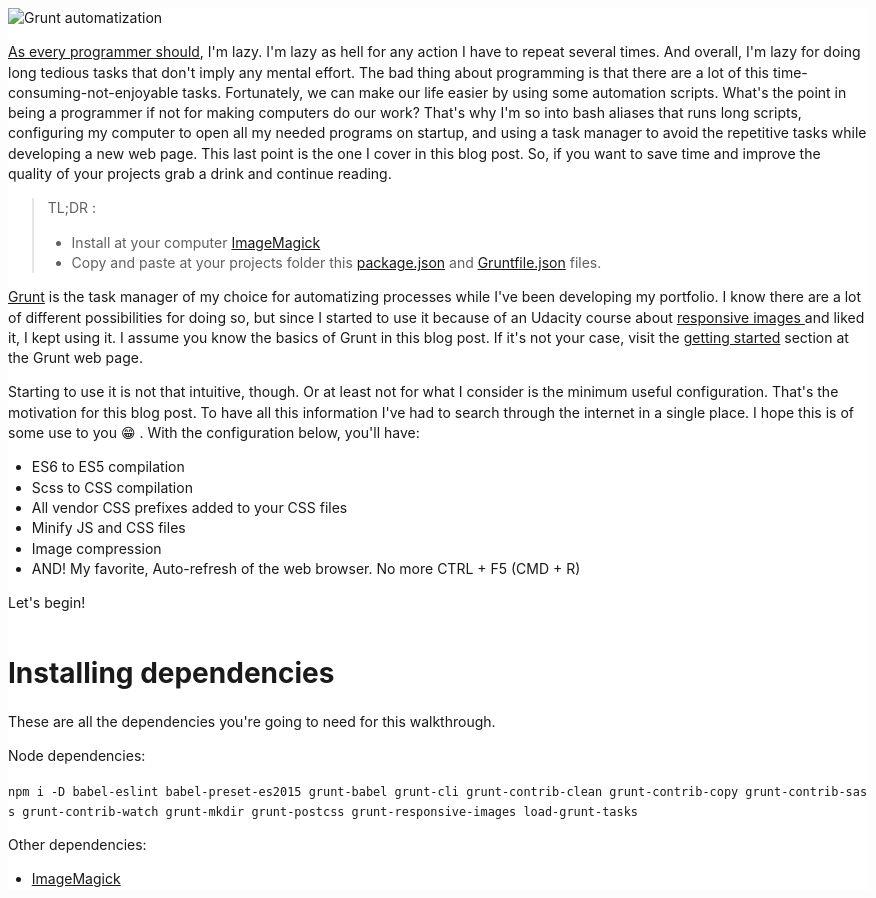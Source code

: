 ![Grunt automatization](http://edgarsh.es/blog/wp-content/uploads/2017/10/automate-workflow-with-grunt-twitter.jpg")

[As every programmer should](http://threevirtues.com/), I'm lazy. I'm lazy as hell for any action I have to repeat several times. And overall, I'm lazy for doing long tedious tasks that don't imply any mental effort. The bad thing about programming is that there are a lot of this time-consuming-not-enjoyable tasks. Fortunately, we can make our life easier by using some automation scripts. What's the point in being a programmer if not for making computers do our work? That's why I'm so into bash aliases that runs long scripts, configuring my computer to open all my needed programs on startup, and using a task manager to avoid the repetitive tasks while developing a new web page. This last point is the one I cover in this blog post. So, if you want to save time and improve the quality of your projects grab a drink and continue reading.

> TL;DR :
> * Install at your computer [ImageMagick](https://www.imagemagick.org/script/index.php)
> * Copy and paste at your projects folder this [package.json](https://gist.github.com/edgarshurtado/38aa19212a692ce37885d5cd0c056ad8) and [Gruntfile.json](https://gist.github.com/edgarshurtado/6ed2fae56b300386b81f2c992a2da8ab) files.

[Grunt](https://gruntjs.com/) is the task manager of my choice for automatizing processes while I've been developing my portfolio. I know there are a lot of different possibilities for doing so, but since I started to use it because of an Udacity course about [responsive images ](https://www.udacity.com/course/responsive-images--ud882) and liked it, I kept using it. I assume you know the basics of Grunt in this blog post. If it's not your case, visit the [getting started](https://gruntjs.com/getting-started) section at the Grunt web page.

Starting to use it is not that intuitive, though. Or at least not for what I consider is the minimum useful configuration. That's the motivation for this blog post. To have all this information I've had to search through the internet in a single place. I hope this is of some use to you 😁 . With the configuration below, you'll have:

* ES6 to ES5 compilation
* Scss to CSS compilation
* All vendor CSS prefixes added to your CSS files
* Minify JS and CSS files
* Image compression
* AND! My favorite, Auto-refresh of the web browser. No more CTRL + F5 (CMD + R)

Let's begin!

# Installing dependencies

These are all the dependencies you're going to need for this walkthrough.

Node dependencies:

```
npm i -D babel-eslint babel-preset-es2015 grunt-babel grunt-cli grunt-contrib-clean grunt-contrib-copy grunt-contrib-sass grunt-contrib-watch grunt-mkdir grunt-postcss grunt-responsive-images load-grunt-tasks
```

Other dependencies:

* [ImageMagick](https://www.imagemagick.org/script/index.php)
